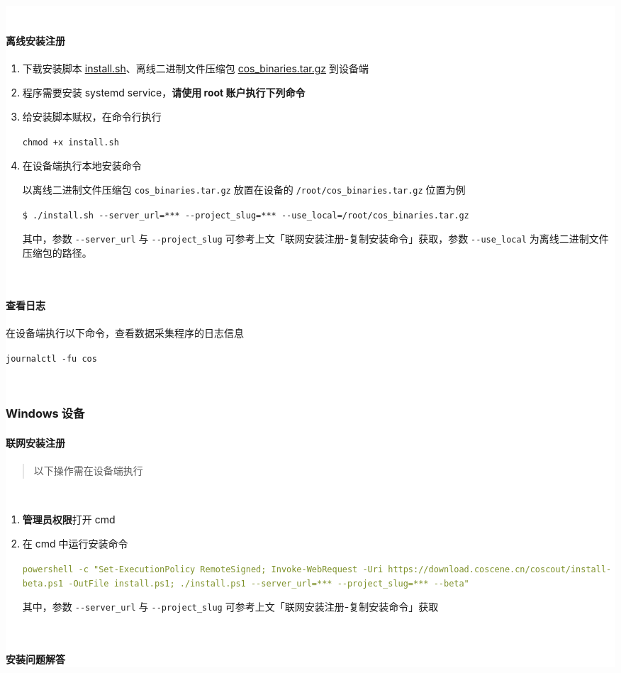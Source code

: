 <br />

#### 离线安装注册

1. 下载安装脚本 [install.sh](https://download.coscene.cn/coscout/install.sh)、离线二进制文件压缩包 [cos_binaries.tar.gz](https://download.coscene.cn/coscout/tar/latest/cos_binaries.tar.gz) 到设备端
 
2. 程序需要安装 systemd service，**请使用 root 账户执行下列命令**

3. 给安装脚本赋权，在命令行执行
  
    ```
    chmod +x install.sh
    ```

4. 在设备端执行本地安装命令

    以离线二进制文件压缩包 `cos_binaries.tar.gz` 放置在设备的 `/root/cos_binaries.tar.gz` 位置为例

    ```
    $ ./install.sh --server_url=*** --project_slug=*** --use_local=/root/cos_binaries.tar.gz
    ```

    其中，参数 `--server_url` 与 `--project_slug` 可参考上文「联网安装注册-复制安装命令」获取，参数 `--use_local` 为离线二进制文件压缩包的路径。

<br />

#### 查看日志

在设备端执行以下命令，查看数据采集程序的日志信息

```
journalctl -fu cos
```

<br />

### Windows 设备

#### 联网安装注册

> 以下操作需在设备端执行

<br />

1. **管理员权限**打开 cmd

2. 在 cmd 中运行安装命令

   ```yaml
   powershell -c "Set-ExecutionPolicy RemoteSigned; Invoke-WebRequest -Uri https://download.coscene.cn/coscout/install-beta.ps1 -OutFile install.ps1; ./install.ps1 --server_url=*** --project_slug=*** --beta"
   ```
   
   其中，参数 `--server_url` 与 `--project_slug` 可参考上文「联网安装注册-复制安装命令」获取

<br />

#### 安装问题解答
